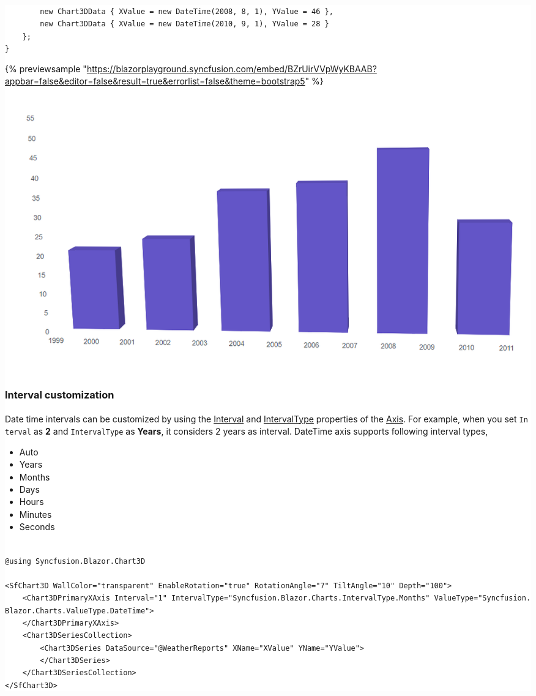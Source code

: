 ```cshtml
		new Chart3DData { XValue = new DateTime(2008, 8, 1), YValue = 46 },
		new Chart3DData { XValue = new DateTime(2010, 9, 1), YValue = 28 }
	};
}

```
{% previewsample "https://blazorplayground.syncfusion.com/embed/BZrUirVVpWyKBAAB?appbar=false&editor=false&result=true&errorlist=false&theme=bootstrap5" %}

![Changing Blazor Column 3D Chart DateTime Axis based on Range](images/datetime/blazor-column-chart-axis-based-on-range.png)

### Interval customization

Date time intervals can be customized by using the [Interval](https://help.syncfusion.com/cr/blazor/Syncfusion.Blazor.Charts.ChartAxis.html#Syncfusion_Blazor_Charts_ChartAxis_Interval) and [IntervalType](https://help.syncfusion.com/cr/blazor/Syncfusion.Blazor.Charts.ChartAxis.html#Syncfusion_Blazor_Charts_ChartAxis_IntervalType) properties of the [Axis](https://help.syncfusion.com/cr/blazor/Syncfusion.Blazor.Charts.ChartAxis.html). For example, when you set `Interval` as **2** and `IntervalType` as **Years**, it considers 2 years as interval. DateTime axis supports following interval types,

* Auto
* Years
* Months
* Days
* Hours
* Minutes
* Seconds

```cshtml

@using Syncfusion.Blazor.Chart3D

<SfChart3D WallColor="transparent" EnableRotation="true" RotationAngle="7" TiltAngle="10" Depth="100">
    <Chart3DPrimaryXAxis Interval="1" IntervalType="Syncfusion.Blazor.Charts.IntervalType.Months" ValueType="Syncfusion.Blazor.Charts.ValueType.DateTime">
    </Chart3DPrimaryXAxis>
    <Chart3DSeriesCollection>
        <Chart3DSeries DataSource="@WeatherReports" XName="XValue" YName="YValue">
        </Chart3DSeries>
    </Chart3DSeriesCollection>
</SfChart3D>
```